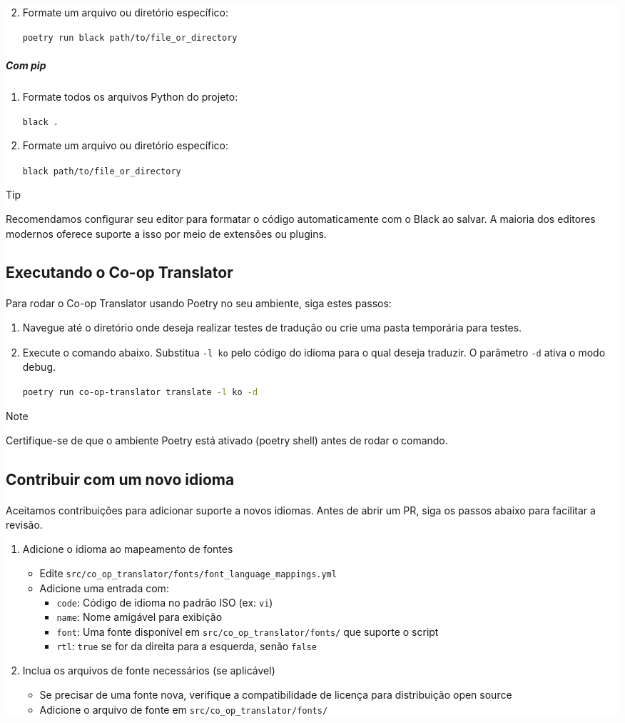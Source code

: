 2. Formate um arquivo ou diretório específico:
    ```bash
    poetry run black path/to/file_or_directory
    ```

##### Com pip

1. Formate todos os arquivos Python do projeto:
    ```bash
    black .
    ```

2. Formate um arquivo ou diretório específico:
    ```bash
    black path/to/file_or_directory
    ```

> [!TIP]
> Recomendamos configurar seu editor para formatar o código automaticamente com o Black ao salvar. A maioria dos editores modernos oferece suporte a isso por meio de extensões ou plugins.

## Executando o Co-op Translator

Para rodar o Co-op Translator usando Poetry no seu ambiente, siga estes passos:

1. Navegue até o diretório onde deseja realizar testes de tradução ou crie uma pasta temporária para testes.

2. Execute o comando abaixo. Substitua `-l ko` pelo código do idioma para o qual deseja traduzir. O parâmetro `-d` ativa o modo debug.

    ```bash
    poetry run co-op-translator translate -l ko -d
    ```

> [!NOTE]
> Certifique-se de que o ambiente Poetry está ativado (poetry shell) antes de rodar o comando.

## Contribuir com um novo idioma

Aceitamos contribuições para adicionar suporte a novos idiomas. Antes de abrir um PR, siga os passos abaixo para facilitar a revisão.

1. Adicione o idioma ao mapeamento de fontes
   - Edite `src/co_op_translator/fonts/font_language_mappings.yml`
   - Adicione uma entrada com:
     - `code`: Código de idioma no padrão ISO (ex: `vi`)
     - `name`: Nome amigável para exibição
     - `font`: Uma fonte disponível em `src/co_op_translator/fonts/` que suporte o script
     - `rtl`: `true` se for da direita para a esquerda, senão `false`

2. Inclua os arquivos de fonte necessários (se aplicável)
   - Se precisar de uma fonte nova, verifique a compatibilidade de licença para distribuição open source
   - Adicione o arquivo de fonte em `src/co_op_translator/fonts/`
